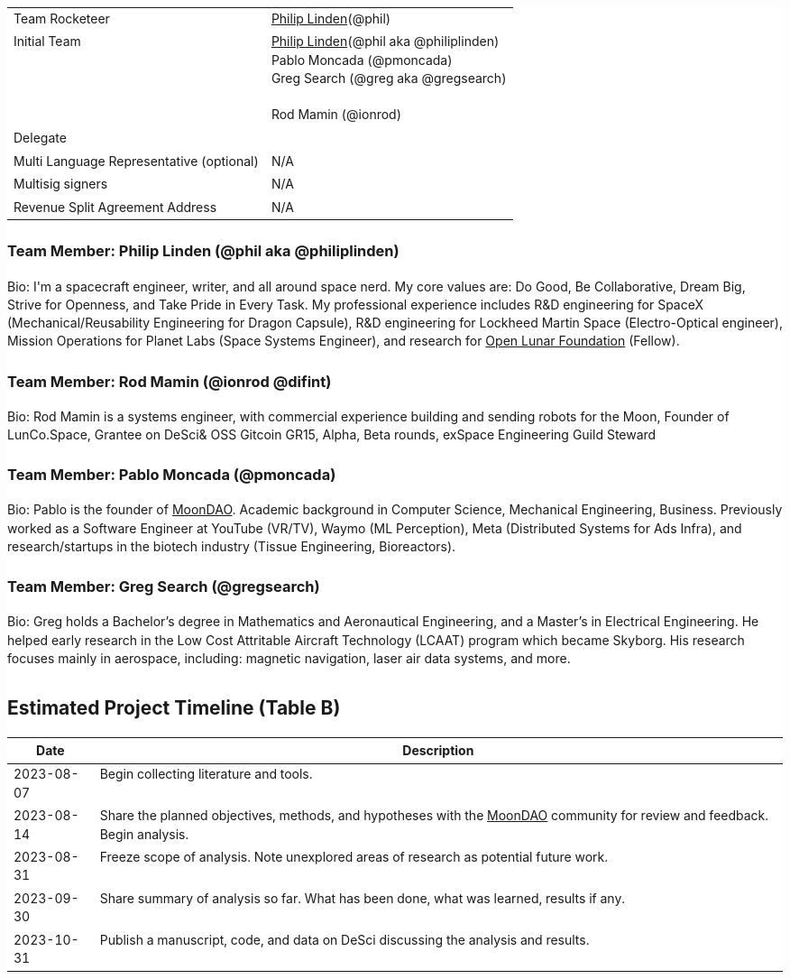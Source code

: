 |   |   |
|---|---|
|Team Rocketeer|[Philip Linden](mailto:lindenphilipj@gmail.com)(@phil)|
|Initial Team|[Philip Linden](mailto:lindenphilipj@gmail.com)(@phil aka @philiplinden)  <br>Pablo Moncada (@pmoncada)  <br>Greg Search (@greg aka @gregsearch)<br><br>Rod Mamin (@ionrod)|
|Delegate||
|Multi Language Representative (optional)|N/A|
|Multisig signers|N/A|
|Revenue Split Agreement Address|N/A|

### Team Member: Philip Linden (@phil aka @philiplinden)

Bio: I'm a spacecraft engineer, writer, and all around space nerd. My core values are: Do Good, Be Collaborative, Dream Big, Strive for Openness, and Take Pride in Every Task. My professional experience includes R&D engineering for SpaceX (Mechanical/Reusability Engineering for Dragon Capsule), R&D engineering for Lockheed Martin Space (Electro-Optical engineer), Mission Operations for Planet Labs (Space Systems Engineer), and research for [Open Lunar Foundation](reference/Open%20Lunar%20Foundation.md) (Fellow).
### Team Member: Rod Mamin (@ionrod @difint)

Bio: Rod Mamin is a systems engineer, with commercial experience building and sending robots for the Moon, Founder of LunCo.Space, Grantee on DeSci& OSS Gitcoin GR15, Alpha, Beta rounds, exSpace Engineering Guild Steward
### Team Member: Pablo Moncada (@pmoncada)

Bio: Pablo is the founder of [MoonDAO](reference/MoonDAO.md). Academic background in Computer Science, Mechanical Engineering, Business. Previously worked as a Software Engineer at YouTube (VR/TV), Waymo (ML Perception), Meta (Distributed Systems for Ads Infra), and research/startups in the biotech industry (Tissue Engineering, Bioreactors).

### Team Member: Greg Search (@gregsearch)

Bio: Greg holds a Bachelor’s degree in Mathematics and Aeronautical Engineering, and a Master’s in Electrical Engineering. He helped early research in the Low Cost Attritable Aircraft Technology (LCAAT) program which became Skyborg. His research focuses mainly in aerospace, including: magnetic navigation, laser air data systems, and more. 

## Estimated Project Timeline (Table B)


|Date|Description|
|---|---|
|2023-08-07|Begin collecting literature and tools.|
|2023-08-14|Share the planned objectives, methods, and hypotheses with the [MoonDAO](reference/MoonDAO.md) community for review and feedback. Begin analysis.|
|2023-08-31|Freeze scope of analysis. Note unexplored areas of research as potential future work.|
|2023-09-30|Share summary of analysis so far. What has been done, what was learned, results if any.|
|2023-10-31|Publish a manuscript, code, and data on DeSci discussing the analysis and results.|
